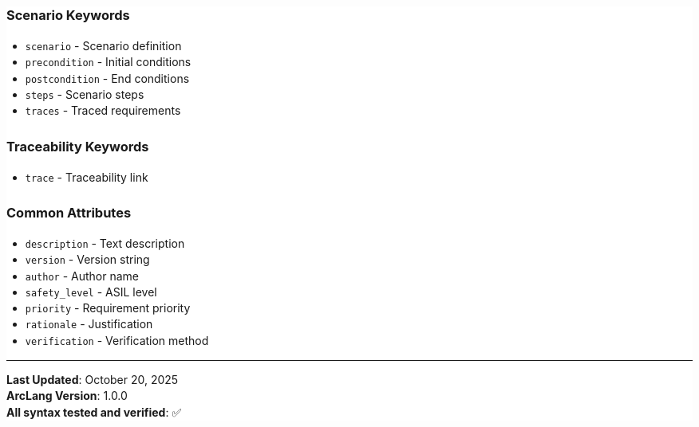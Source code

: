 ### Scenario Keywords
- `scenario` - Scenario definition
- `precondition` - Initial conditions
- `postcondition` - End conditions
- `steps` - Scenario steps
- `traces` - Traced requirements

### Traceability Keywords
- `trace` - Traceability link

### Common Attributes
- `description` - Text description
- `version` - Version string
- `author` - Author name
- `safety_level` - ASIL level
- `priority` - Requirement priority
- `rationale` - Justification
- `verification` - Verification method

---

**Last Updated**: October 20, 2025  
**ArcLang Version**: 1.0.0  
**All syntax tested and verified**: ✅
